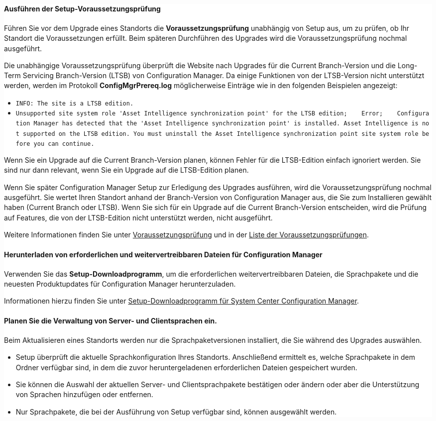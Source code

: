 #### <a name="run-setup-prerequisite-checker"></a>Ausführen der Setup-Voraussetzungsprüfung

Führen Sie vor dem Upgrade eines Standorts die **Voraussetzungsprüfung** unabhängig von Setup aus, um zu prüfen, ob Ihr Standort die Voraussetzungen erfüllt. Beim späteren Durchführen des Upgrades wird die Voraussetzungsprüfung nochmal ausgeführt.  

Die unabhängige Voraussetzungsprüfung überprüft die Website nach Upgrades für die Current Branch-Version und die Long-Term Servicing Branch-Version (LTSB) von Configuration Manager. Da einige Funktionen von der LTSB-Version nicht unterstützt werden, werden im Protokoll **ConfigMgrPrereq.log** möglicherweise Einträge wie in den folgenden Beispielen angezeigt:

- `INFO: The site is a LTSB edition.`
- `Unsupported site system role 'Asset Intelligence synchronization point' for the LTSB edition;    Error;    Configuration Manager has detected that the 'Asset Intelligence synchronization point' is installed. Asset Intelligence is not supported on the LTSB edition. You must uninstall the Asset Intelligence synchronization point site system role before you can continue.`

Wenn Sie ein Upgrade auf die Current Branch-Version planen, können Fehler für die LTSB-Edition einfach ignoriert werden. Sie sind nur dann relevant, wenn Sie ein Upgrade auf die LTSB-Edition planen.

Wenn Sie später Configuration Manager Setup zur Erledigung des Upgrades ausführen, wird die Voraussetzungsprüfung nochmal ausgeführt. Sie wertet Ihren Standort anhand der Branch-Version von Configuration Manager aus, die Sie zum Installieren gewählt haben (Current Branch oder LTSB). Wenn Sie sich für ein Upgrade auf die Current Branch-Version entscheiden, wird die Prüfung auf Features, die von der LTSB-Edition nicht unterstützt werden, nicht ausgeführt.

Weitere Informationen finden Sie unter [Voraussetzungsprüfung](prerequisite-checker.md) und in der [Liste der Voraussetzungsprüfungen](list-of-prerequisite-checks.md).  

#### <a name="download-prerequisite-files-and-redistributable-files-for-configuration-manager"></a>Herunterladen von erforderlichen und weitervertreibbaren Dateien für Configuration Manager

Verwenden Sie das **Setup-Downloadprogramm**, um die erforderlichen weitervertreibbaren Dateien, die Sprachpakete und die neuesten Produktupdates für Configuration Manager herunterzuladen.  

Informationen hierzu finden Sie unter [Setup-Downloadprogramm für System Center Configuration Manager](setup-downloader.md).  

#### <a name="plan-to-manage-server-and-client-languages"></a>Planen Sie die Verwaltung von Server- und Clientsprachen ein.

Beim Aktualisieren eines Standorts werden nur die Sprachpaketversionen installiert, die Sie während des Upgrades auswählen.  

- Setup überprüft die aktuelle Sprachkonfiguration Ihres Standorts. Anschließend ermittelt es, welche Sprachpakete in dem Ordner verfügbar sind, in dem die zuvor heruntergeladenen erforderlichen Dateien gespeichert wurden.  

- Sie können die Auswahl der aktuellen Server- und Clientsprachpakete bestätigen oder ändern oder aber die Unterstützung von Sprachen hinzufügen oder entfernen.  

- Nur Sprachpakete, die bei der Ausführung von Setup verfügbar sind, können ausgewählt werden.  
